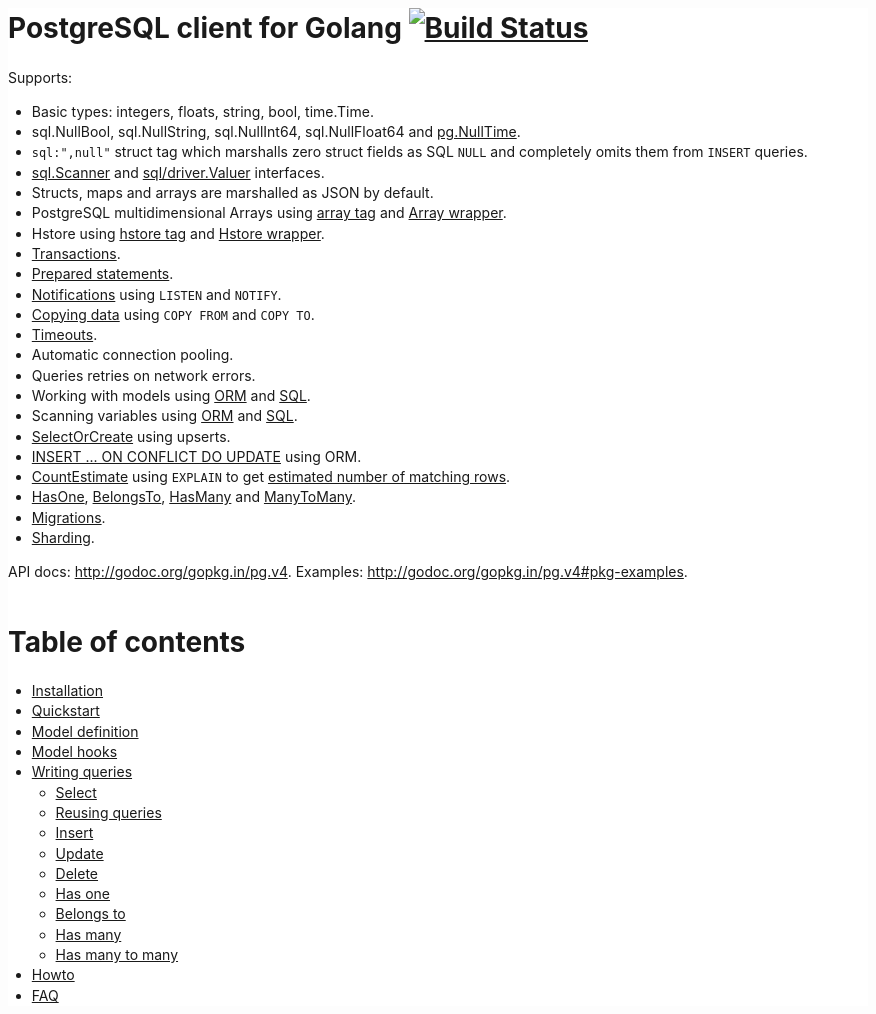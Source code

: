 # PostgreSQL client for Golang [![Build Status](https://travis-ci.org/go-pg/pg.svg)](https://travis-ci.org/go-pg/pg)

Supports:

- Basic types: integers, floats, string, bool, time.Time.
- sql.NullBool, sql.NullString, sql.NullInt64, sql.NullFloat64 and [pg.NullTime](http://godoc.org/gopkg.in/pg.v4#NullTime).
- `sql:",null"` struct tag which marshalls zero struct fields as SQL `NULL` and completely omits them from `INSERT` queries.
- [sql.Scanner](http://golang.org/pkg/database/sql/#Scanner) and [sql/driver.Valuer](http://golang.org/pkg/database/sql/driver/#Valuer) interfaces.
- Structs, maps and arrays are marshalled as JSON by default.
- PostgreSQL multidimensional Arrays using [array tag](https://godoc.org/gopkg.in/pg.v4#example-DB-Model-PostgresArrayStructTag) and [Array wrapper](https://godoc.org/gopkg.in/pg.v4#example-Array).
- Hstore using [hstore tag](https://godoc.org/gopkg.in/pg.v4#example-DB-Model-HstoreStructTag) and [Hstore wrapper](https://godoc.org/gopkg.in/pg.v4#example-Hstore).
- [Transactions](http://godoc.org/gopkg.in/pg.v4#example-DB-Begin).
- [Prepared statements](http://godoc.org/gopkg.in/pg.v4#example-DB-Prepare).
- [Notifications](http://godoc.org/gopkg.in/pg.v4#example-Listener) using `LISTEN` and `NOTIFY`.
- [Copying data](http://godoc.org/gopkg.in/pg.v4#example-DB-CopyFrom) using `COPY FROM` and `COPY TO`.
- [Timeouts](http://godoc.org/gopkg.in/pg.v4#Options).
- Automatic connection pooling.
- Queries retries on network errors.
- Working with models using [ORM](https://godoc.org/gopkg.in/pg.v4#example-DB-Model) and [SQL](https://godoc.org/gopkg.in/pg.v4#example-DB-Query).
- Scanning variables using [ORM](https://godoc.org/gopkg.in/pg.v4#example-DB-Select-SomeColumnsIntoVars) and [SQL](https://godoc.org/gopkg.in/pg.v4#example-Scan).
- [SelectOrCreate](https://godoc.org/gopkg.in/pg.v4#example-DB-Create-SelectOrCreate) using upserts.
- [INSERT ... ON CONFLICT DO UPDATE](https://godoc.org/gopkg.in/pg.v4#example-DB-Create-OnConflictDoUpdate) using ORM.
- [CountEstimate](https://godoc.org/gopkg.in/pg.v4#example-DB-Model-CountEstimate) using `EXPLAIN` to get [estimated number of matching rows](https://wiki.postgresql.org/wiki/Count_estimate).
- [HasOne](https://godoc.org/gopkg.in/pg.v4#example-DB-Model-HasOne), [BelongsTo](https://godoc.org/gopkg.in/pg.v4#example-DB-Model-BelongsTo), [HasMany](https://godoc.org/gopkg.in/pg.v4#example-DB-Model-HasMany) and [ManyToMany](https://godoc.org/gopkg.in/pg.v4#example-DB-Model-ManyToMany).
- [Migrations](https://github.com/go-pg/migrations).
- [Sharding](https://github.com/go-pg/sharding).

API docs: http://godoc.org/gopkg.in/pg.v4.
Examples: http://godoc.org/gopkg.in/pg.v4#pkg-examples.

# Table of contents

* [Installation](#installation)
* [Quickstart](#quickstart)
* [Model definition](#model-definition)
* [Model hooks](#model-hooks)
* [Writing queries](#writing-queries)
  * [Select](#select)
  * [Reusing queries](#reusing-queries)
  * [Insert](#insert)
  * [Update](#update)
  * [Delete](#delete)
  * [Has one](#has-one)
  * [Belongs to](#belongs-to)
  * [Has many](#has-many)
  * [Has many to many](#has-many-to-many)
* [Howto](#howto)
* [FAQ](#faq)
